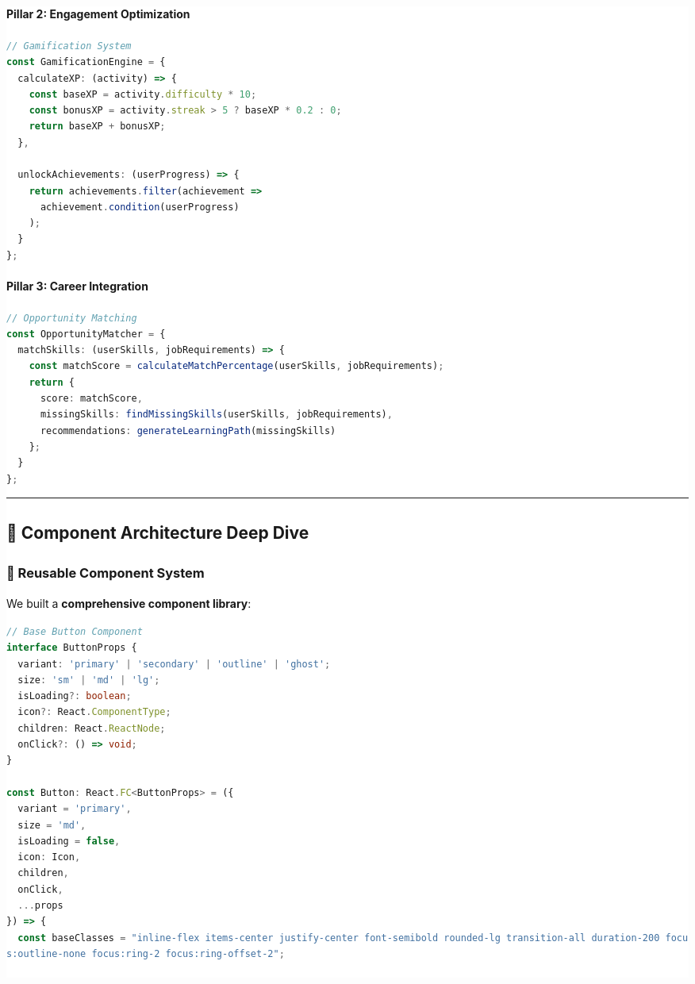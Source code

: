 #### **Pillar 2: Engagement Optimization**
```typescript
// Gamification System
const GamificationEngine = {
  calculateXP: (activity) => {
    const baseXP = activity.difficulty * 10;
    const bonusXP = activity.streak > 5 ? baseXP * 0.2 : 0;
    return baseXP + bonusXP;
  },
  
  unlockAchievements: (userProgress) => {
    return achievements.filter(achievement => 
      achievement.condition(userProgress)
    );
  }
};
```

#### **Pillar 3: Career Integration**
```typescript
// Opportunity Matching
const OpportunityMatcher = {
  matchSkills: (userSkills, jobRequirements) => {
    const matchScore = calculateMatchPercentage(userSkills, jobRequirements);
    return {
      score: matchScore,
      missingSkills: findMissingSkills(userSkills, jobRequirements),
      recommendations: generateLearningPath(missingSkills)
    };
  }
};
```

---

## 🎨 Component Architecture Deep Dive

### 🧩 Reusable Component System

We built a **comprehensive component library**:

```typescript
// Base Button Component
interface ButtonProps {
  variant: 'primary' | 'secondary' | 'outline' | 'ghost';
  size: 'sm' | 'md' | 'lg';
  isLoading?: boolean;
  icon?: React.ComponentType;
  children: React.ReactNode;
  onClick?: () => void;
}

const Button: React.FC<ButtonProps> = ({
  variant = 'primary',
  size = 'md',
  isLoading = false,
  icon: Icon,
  children,
  onClick,
  ...props
}) => {
  const baseClasses = "inline-flex items-center justify-center font-semibold rounded-lg transition-all duration-200 focus:outline-none focus:ring-2 focus:ring-offset-2";
  
```